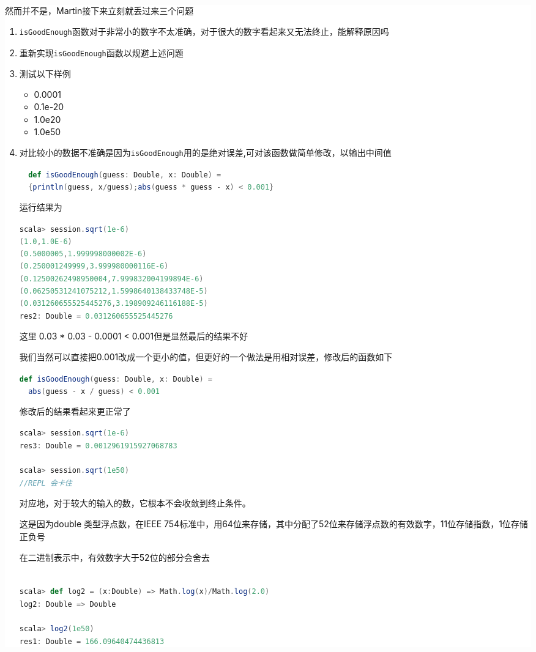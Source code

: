 然而并不是，Martin接下来立刻就丢过来三个问题

1. `isGoodEnough`函数对于非常小的数字不太准确，对于很大的数字看起来又无法终止，能解释原因吗
2. 重新实现`isGoodEnough`函数以规避上述问题
3. 测试以下样例
   - 0.0001
   - 0.1e-20
   - 1.0e20
   - 1.0e50



1. 对比较小的数据不准确是因为`isGoodEnough`用的是绝对误差,可对该函数做简单修改，以输出中间值

   ```scala
     def isGoodEnough(guess: Double, x: Double) =
     {println(guess, x/guess);abs(guess * guess - x) < 0.001}
   ```

   运行结果为

   ```scala
   scala> session.sqrt(1e-6)
   (1.0,1.0E-6)
   (0.5000005,1.999998000002E-6)
   (0.250001249999,3.999980000116E-6)
   (0.12500262498950004,7.999832004199894E-6)
   (0.06250531241075212,1.5998640138433748E-5)
   (0.031260655525445276,3.198909246116188E-5)
   res2: Double = 0.031260655525445276
   
   ```

   这里 0.03 * 0.03 - 0.0001 < 0.001但是显然最后的结果不好

   我们当然可以直接把0.001改成一个更小的值，但更好的一个做法是用相对误差，修改后的函数如下

   ```scala
   def isGoodEnough(guess: Double, x: Double) = 
     abs(guess - x / guess) < 0.001
   ```

   修改后的结果看起来更正常了

   ```scala
   scala> session.sqrt(1e-6)
   res3: Double = 0.0012961915927068783
   
   scala> session.sqrt(1e50)
   //REPL 会卡住
   
   ```

   对应地，对于较大的输入的数，它根本不会收敛到终止条件。

   这是因为double 类型浮点数，在IEEE 754标准中，用64位来存储，其中分配了52位来存储浮点数的有效数字，11位存储指数，1位存储正负号

   在二进制表示中，有效数字大于52位的部分会舍去

   ```scala
   
   scala> def log2 = (x:Double) => Math.log(x)/Math.log(2.0)
   log2: Double => Double
   
   scala> log2(1e50)
   res1: Double = 166.09640474436813
   
   
   ```
